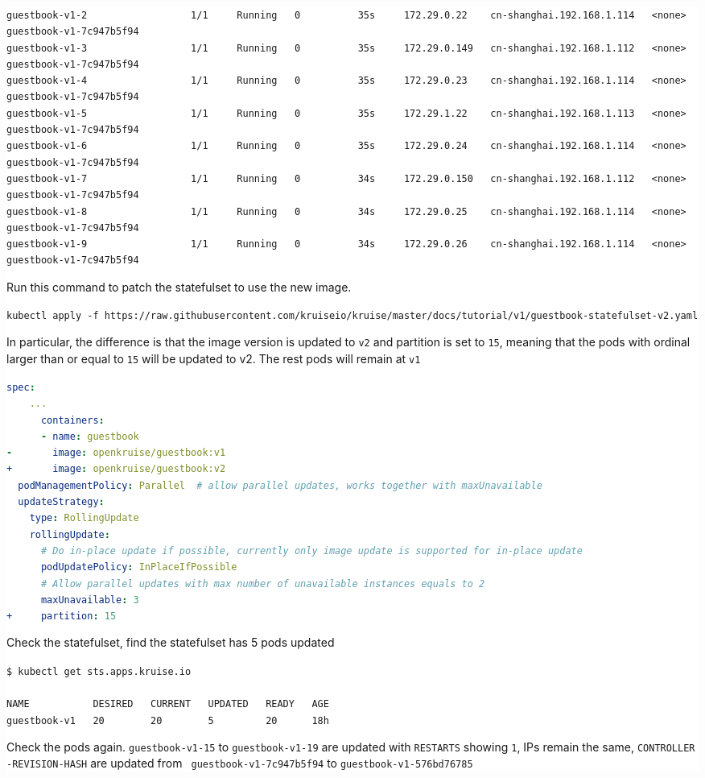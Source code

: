 ```
guestbook-v1-2                  1/1     Running   0          35s     172.29.0.22    cn-shanghai.192.168.1.114   <none>           guestbook-v1-7c947b5f94
guestbook-v1-3                  1/1     Running   0          35s     172.29.0.149   cn-shanghai.192.168.1.112   <none>           guestbook-v1-7c947b5f94
guestbook-v1-4                  1/1     Running   0          35s     172.29.0.23    cn-shanghai.192.168.1.114   <none>           guestbook-v1-7c947b5f94
guestbook-v1-5                  1/1     Running   0          35s     172.29.1.22    cn-shanghai.192.168.1.113   <none>           guestbook-v1-7c947b5f94
guestbook-v1-6                  1/1     Running   0          35s     172.29.0.24    cn-shanghai.192.168.1.114   <none>           guestbook-v1-7c947b5f94
guestbook-v1-7                  1/1     Running   0          34s     172.29.0.150   cn-shanghai.192.168.1.112   <none>           guestbook-v1-7c947b5f94
guestbook-v1-8                  1/1     Running   0          34s     172.29.0.25    cn-shanghai.192.168.1.114   <none>           guestbook-v1-7c947b5f94
guestbook-v1-9                  1/1     Running   0          34s     172.29.0.26    cn-shanghai.192.168.1.114   <none>           guestbook-v1-7c947b5f94
```

Run this command to patch the statefulset to use the new image.

`kubectl apply -f https://raw.githubusercontent.com/kruiseio/kruise/master/docs/tutorial/v1/guestbook-statefulset-v2.yaml`

In particular, the difference is that the image version is updated to `v2` and partition is set to `15`, meaning that the pods with 
ordinal larger than or equal to `15` will be updated to v2. The rest pods will remain at `v1`
```yaml
spec:
    ...
      containers:
      - name: guestbook
-       image: openkruise/guestbook:v1
+       image: openkruise/guestbook:v2
  podManagementPolicy: Parallel  # allow parallel updates, works together with maxUnavailable
  updateStrategy:
    type: RollingUpdate
    rollingUpdate:
      # Do in-place update if possible, currently only image update is supported for in-place update
      podUpdatePolicy: InPlaceIfPossible
      # Allow parallel updates with max number of unavailable instances equals to 2
      maxUnavailable: 3
+     partition: 15
```

Check the statefulset, find the statefulset has 5 pods updated
```
$ kubectl get sts.apps.kruise.io

NAME           DESIRED   CURRENT   UPDATED   READY   AGE
guestbook-v1   20        20        5         20      18h
``` 

Check the pods again. `guestbook-v1-15` to `guestbook-v1-19` are updated with `RESTARTS` showing `1`, 
IPs remain the same, `CONTROLLER-REVISION-HASH` are updated from ` guestbook-v1-7c947b5f94` to `guestbook-v1-576bd76785`
